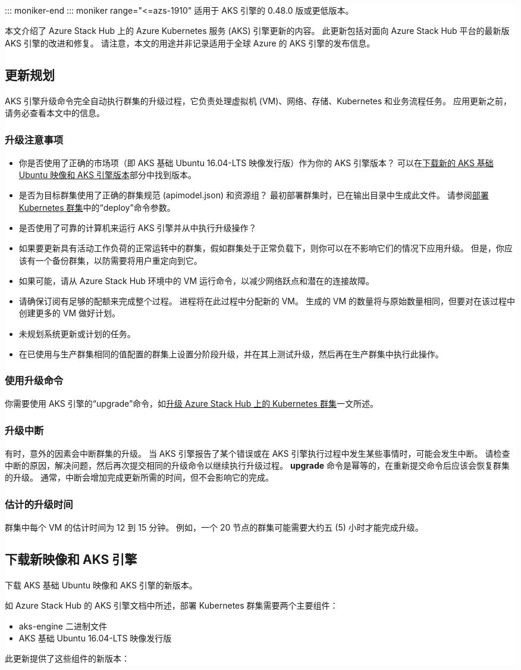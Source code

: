 ::: moniker-end
::: moniker range="<=azs-1910"
适用于 AKS 引擎的 0.48.0 版或更低版本。

本文介绍了 Azure Stack Hub 上的 Azure Kubernetes 服务 (AKS) 引擎更新的内容。 此更新包括对面向 Azure Stack Hub 平台的最新版 AKS 引擎的改进和修复。 请注意，本文的用途并非记录适用于全球 Azure 的 AKS 引擎的发布信息。

## <a name="update-planning"></a>更新规划

AKS 引擎升级命令完全自动执行群集的升级过程，它负责处理虚拟机 (VM)、网络、存储、Kubernetes 和业务流程任务。 应用更新之前，请务必查看本文中的信息。

### <a name="upgrade-considerations"></a>升级注意事项

-   你是否使用了正确的市场项（即 AKS 基础 Ubuntu 16.04-LTS 映像发行版）作为你的 AKS 引擎版本？ 可以在[下载新的 AKS 基础 Ubuntu 映像和 AKS 引擎版本](#download-new-image-and-aks-engine)部分中找到版本。

-   是否为目标群集使用了正确的群集规范 (apimodel.json) 和资源组？ 最初部署群集时，已在输出目录中生成此文件。 请参阅[部署 Kubernetes 群集](./azure-stack-kubernetes-aks-engine-deploy-cluster.md#deploy-a-kubernetes-cluster)中的“deploy”命令参数。

-   是否使用了可靠的计算机来运行 AKS 引擎并从中执行升级操作？

-   如果要更新具有活动工作负荷的正常运转中的群集，假如群集处于正常负载下，则你可以在不影响它们的情况下应用升级。 但是，你应该有一个备份群集，以防需要将用户重定向到它。

-   如果可能，请从 Azure Stack Hub 环境中的 VM 运行命令，以减少网络跃点和潜在的连接故障。

-   请确保订阅有足够的配额来完成整个过程。 进程将在此过程中分配新的 VM。 生成的 VM 的数量将与原始数量相同，但要对在该过程中创建更多的 VM 做好计划。

-   未规划系统更新或计划的任务。

-   在已使用与生产群集相同的值配置的群集上设置分阶段升级，并在其上测试升级，然后再在生产群集中执行此操作。

### <a name="use-the-upgrade-command"></a>使用升级命令

你需要使用 AKS 引擎的“upgrade”命令，如[升级 Azure Stack Hub 上的 Kubernetes 群集](./azure-stack-kubernetes-aks-engine-upgrade.md)一文所述。

### <a name="upgrade-interruptions"></a>升级中断

有时，意外的因素会中断群集的升级。 当 AKS 引擎报告了某个错误或在 AKS 引擎执行过程中发生某些事情时，可能会发生中断。 请检查中断的原因，解决问题，然后再次提交相同的升级命令以继续执行升级过程。 **upgrade** 命令是幂等的，在重新提交命令后应该会恢复群集的升级。 通常，中断会增加完成更新所需的时间，但不会影响它的完成。

### <a name="estimated-upgrade-time"></a>估计的升级时间

群集中每个 VM 的估计时间为 12 到 15 分钟。 例如，一个 20 节点的群集可能需要大约五 (5) 小时才能完成升级。

## <a name="download-new-image-and-aks-engine"></a>下载新映像和 AKS 引擎

下载 AKS 基础 Ubuntu 映像和 AKS 引擎的新版本。

如 Azure Stack Hub 的 AKS 引擎文档中所述，部署 Kubernetes 群集需要两个主要组件： 
- aks-engine 二进制文件
- AKS 基础 Ubuntu 16.04-LTS 映像发行版

此更新提供了这些组件的新版本：
